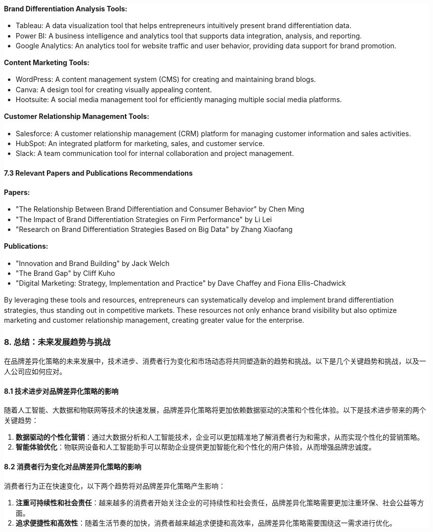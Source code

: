 **Brand Differentiation Analysis Tools:**
- Tableau: A data visualization tool that helps entrepreneurs intuitively present brand differentiation data.
- Power BI: A business intelligence and analytics tool that supports data integration, analysis, and reporting.
- Google Analytics: An analytics tool for website traffic and user behavior, providing data support for brand promotion.

**Content Marketing Tools:**
- WordPress: A content management system (CMS) for creating and maintaining brand blogs.
- Canva: A design tool for creating visually appealing content.
- Hootsuite: A social media management tool for efficiently managing multiple social media platforms.

**Customer Relationship Management Tools:**
- Salesforce: A customer relationship management (CRM) platform for managing customer information and sales activities.
- HubSpot: An integrated platform for marketing, sales, and customer service.
- Slack: A team communication tool for internal collaboration and project management.

#### 7.3 Relevant Papers and Publications Recommendations

**Papers:**
- "The Relationship Between Brand Differentiation and Consumer Behavior" by Chen Ming
- "The Impact of Brand Differentiation Strategies on Firm Performance" by Li Lei
- "Research on Brand Differentiation Strategies Based on Big Data" by Zhang Xiaofang

**Publications:**
- "Innovation and Brand Building" by Jack Welch
- "The Brand Gap" by Cliff Kuho
- "Digital Marketing: Strategy, Implementation and Practice" by Dave Chaffey and Fiona Ellis-Chadwick

By leveraging these tools and resources, entrepreneurs can systematically develop and implement brand differentiation strategies, thus standing out in competitive markets. These resources not only enhance brand visibility but also optimize marketing and customer relationship management, creating greater value for the enterprise.

### 8. 总结：未来发展趋势与挑战

在品牌差异化策略的未来发展中，技术进步、消费者行为变化和市场动态将共同塑造新的趋势和挑战。以下是几个关键趋势和挑战，以及一人公司应如何应对。

#### 8.1 技术进步对品牌差异化策略的影响

随着人工智能、大数据和物联网等技术的快速发展，品牌差异化策略将更加依赖数据驱动的决策和个性化体验。以下是技术进步带来的两个关键趋势：

1. **数据驱动的个性化营销**：通过大数据分析和人工智能技术，企业可以更加精准地了解消费者行为和需求，从而实现个性化的营销策略。
2. **智能体验优化**：物联网设备和人工智能助手可以帮助企业提供更加智能化和个性化的用户体验，从而增强品牌忠诚度。

#### 8.2 消费者行为变化对品牌差异化策略的影响

消费者行为正在快速变化，以下两个趋势将对品牌差异化策略产生影响：

1. **注重可持续性和社会责任**：越来越多的消费者开始关注企业的可持续性和社会责任，品牌差异化策略需要更加注重环保、社会公益等方面。
2. **追求便捷性和高效性**：随着生活节奏的加快，消费者越来越追求便捷和高效率，品牌差异化策略需要围绕这一需求进行优化。
